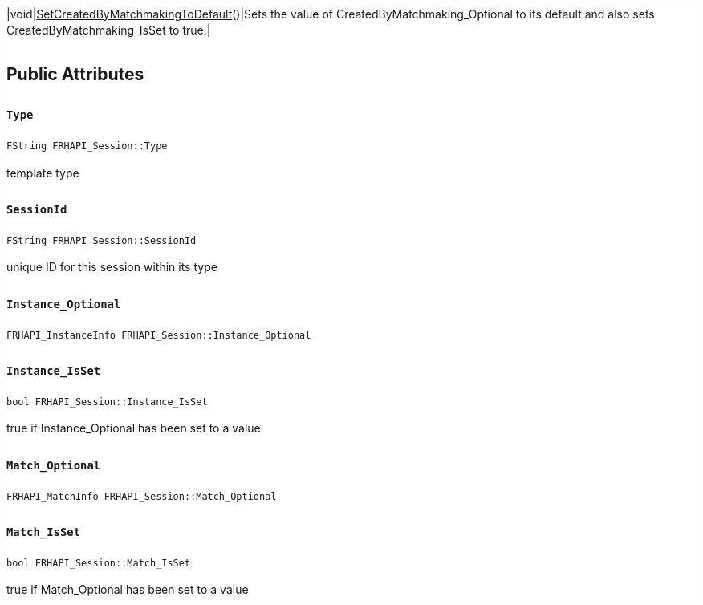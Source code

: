 |void|[SetCreatedByMatchmakingToDefault](/unreal-plugins/all/structfrhapi__session/#structFRHAPI__Session_1ac89a96065989ec35f4c1e11ca9bc81c6)()|Sets the value of CreatedByMatchmaking_Optional to its default and also sets CreatedByMatchmaking_IsSet to true.|
## Public Attributes



### `Type` <a id="structFRHAPI__Session_1aa99c74b9cc52640a6c132b3517d7fcf1"></a>

`FString FRHAPI_Session::Type`

template type




### `SessionId` <a id="structFRHAPI__Session_1adb1ba4643cbd9dabfde8d3e359500909"></a>

`FString FRHAPI_Session::SessionId`

unique ID for this session within its type




### `Instance_Optional` <a id="structFRHAPI__Session_1a9d5d31fd3e79b62891ba654cfa1bf6e2"></a>

`FRHAPI_InstanceInfo FRHAPI_Session::Instance_Optional`






### `Instance_IsSet` <a id="structFRHAPI__Session_1a9e166a0d902369089a9362287090e1f8"></a>

`bool FRHAPI_Session::Instance_IsSet`

true if Instance_Optional has been set to a value




### `Match_Optional` <a id="structFRHAPI__Session_1a865f37ad58a4c3eae21fc72d843b6a3a"></a>

`FRHAPI_MatchInfo FRHAPI_Session::Match_Optional`






### `Match_IsSet` <a id="structFRHAPI__Session_1a97d359ac0758f38f0df5ee49c54c8108"></a>

`bool FRHAPI_Session::Match_IsSet`

true if Match_Optional has been set to a value
